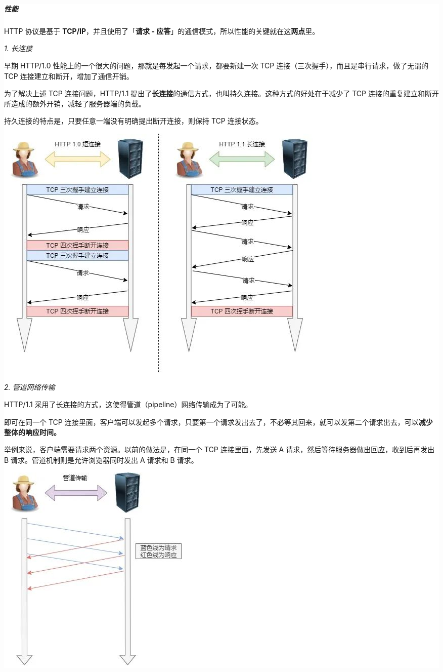 ##### 性能

HTTP 协议是基于 **TCP/IP**，并且使用了「**请求 - 应答**」的通信模式，所以性能的关键就在这**两点**里。

_1. 长连接_

早期 HTTP/1.0 性能上的一个很大的问题，那就是每发起一个请求，都要新建一次 TCP 连接（三次握手），而且是串行请求，做了无谓的 TCP 连接建立和断开，增加了通信开销。

为了解决上述 TCP 连接问题，HTTP/1.1 提出了**长连接**的通信方式，也叫持久连接。这种方式的好处在于减少了 TCP 连接的重复建立和断开所造成的额外开销，减轻了服务器端的负载。

持久连接的特点是，只要任意一端没有明确提出断开连接，则保持 TCP 连接状态。

![图片](../images/长短连接.jpg)

_2. 管道网络传输_

HTTP/1.1 采用了长连接的方式，这使得管道（pipeline）网络传输成为了可能。

即可在同一个 TCP 连接里面，客户端可以发起多个请求，只要第一个请求发出去了，不必等其回来，就可以发第二个请求出去，可以**减少整体的响应时间。**

举例来说，客户端需要请求两个资源。以前的做法是，在同一个 TCP 连接里面，先发送 A 请求，然后等待服务器做出回应，收到后再发出 B 请求。管道机制则是允许浏览器同时发出 A 请求和 B 请求。

![图片](../images/管道传输.jpg)
